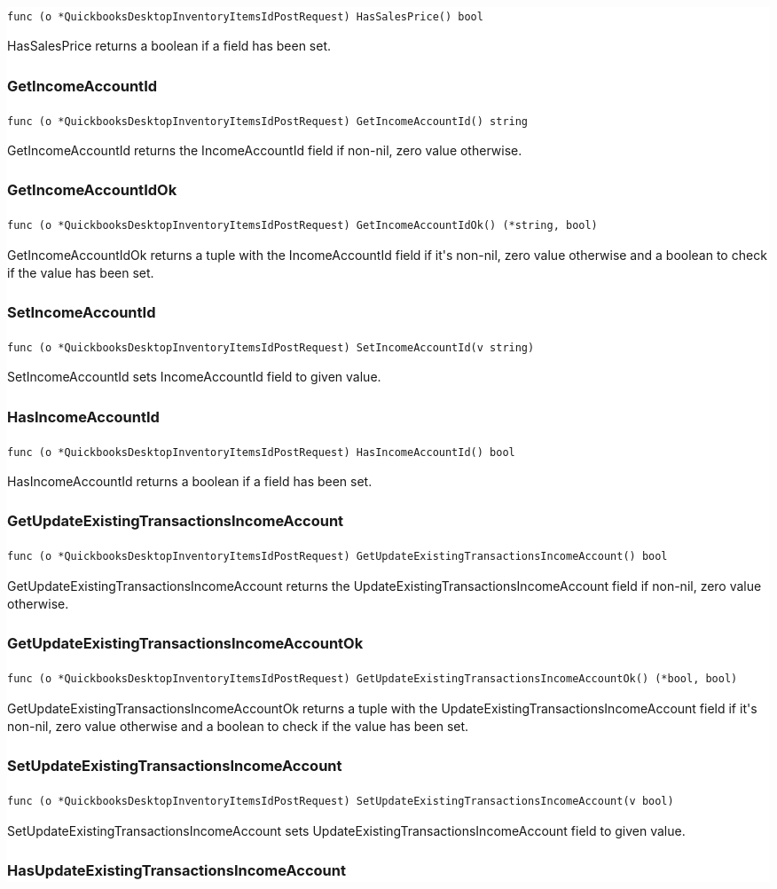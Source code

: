 `func (o *QuickbooksDesktopInventoryItemsIdPostRequest) HasSalesPrice() bool`

HasSalesPrice returns a boolean if a field has been set.

### GetIncomeAccountId

`func (o *QuickbooksDesktopInventoryItemsIdPostRequest) GetIncomeAccountId() string`

GetIncomeAccountId returns the IncomeAccountId field if non-nil, zero value otherwise.

### GetIncomeAccountIdOk

`func (o *QuickbooksDesktopInventoryItemsIdPostRequest) GetIncomeAccountIdOk() (*string, bool)`

GetIncomeAccountIdOk returns a tuple with the IncomeAccountId field if it's non-nil, zero value otherwise
and a boolean to check if the value has been set.

### SetIncomeAccountId

`func (o *QuickbooksDesktopInventoryItemsIdPostRequest) SetIncomeAccountId(v string)`

SetIncomeAccountId sets IncomeAccountId field to given value.

### HasIncomeAccountId

`func (o *QuickbooksDesktopInventoryItemsIdPostRequest) HasIncomeAccountId() bool`

HasIncomeAccountId returns a boolean if a field has been set.

### GetUpdateExistingTransactionsIncomeAccount

`func (o *QuickbooksDesktopInventoryItemsIdPostRequest) GetUpdateExistingTransactionsIncomeAccount() bool`

GetUpdateExistingTransactionsIncomeAccount returns the UpdateExistingTransactionsIncomeAccount field if non-nil, zero value otherwise.

### GetUpdateExistingTransactionsIncomeAccountOk

`func (o *QuickbooksDesktopInventoryItemsIdPostRequest) GetUpdateExistingTransactionsIncomeAccountOk() (*bool, bool)`

GetUpdateExistingTransactionsIncomeAccountOk returns a tuple with the UpdateExistingTransactionsIncomeAccount field if it's non-nil, zero value otherwise
and a boolean to check if the value has been set.

### SetUpdateExistingTransactionsIncomeAccount

`func (o *QuickbooksDesktopInventoryItemsIdPostRequest) SetUpdateExistingTransactionsIncomeAccount(v bool)`

SetUpdateExistingTransactionsIncomeAccount sets UpdateExistingTransactionsIncomeAccount field to given value.

### HasUpdateExistingTransactionsIncomeAccount
